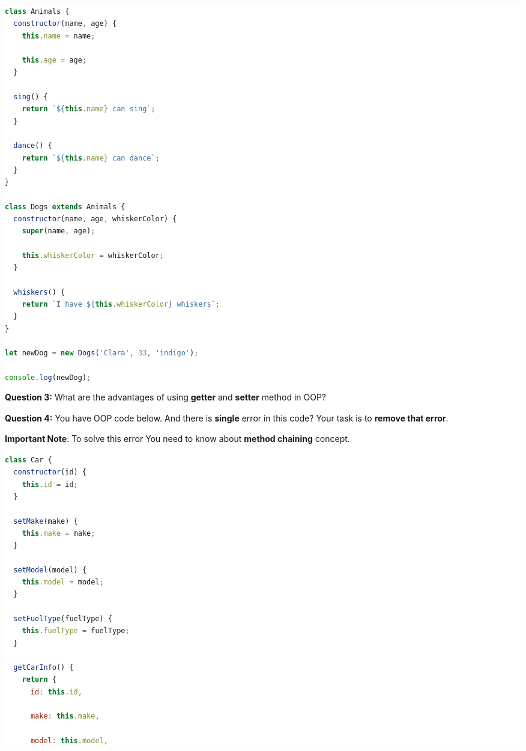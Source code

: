 ```js
class Animals {
  constructor(name, age) {
    this.name = name;

    this.age = age;
  }

  sing() {
    return `${this.name} can sing`;
  }

  dance() {
    return `${this.name} can dance`;
  }
}

class Dogs extends Animals {
  constructor(name, age, whiskerColor) {
    super(name, age);

    this.whiskerColor = whiskerColor;
  }

  whiskers() {
    return `I have ${this.whiskerColor} whiskers`;
  }
}

let newDog = new Dogs('Clara', 33, 'indigo');

console.log(newDog);
```

**Question 3:** What are the advantages of using **getter** and **setter** method in OOP?

**Question 4:** You have OOP code below. And there is **single** error in this code? Your task is to **remove that error**.

**Important Note**: To solve this error You need to know about **method chaining** concept.

```js
class Car {
  constructor(id) {
    this.id = id;
  }

  setMake(make) {
    this.make = make;
  }

  setModel(model) {
    this.model = model;
  }

  setFuelType(fuelType) {
    this.fuelType = fuelType;
  }

  getCarInfo() {
    return {
      id: this.id,

      make: this.make,

      model: this.model,
```